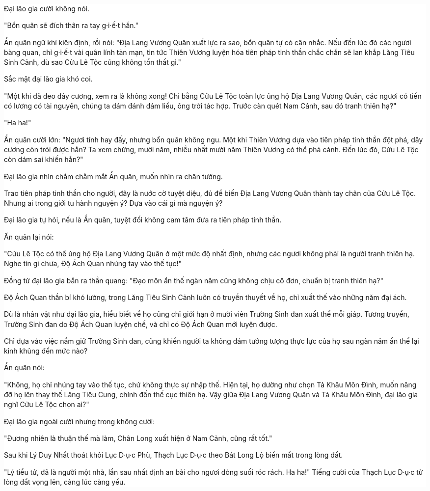 Đại lão gia cười không nói.

"Bổn quân sẽ đích thân ra tay g·i·ế·t hắn."

Ẩn quân ngữ khí kiên định, rồi nói: "Địa Lang Vương Quân xuất lực ra sao, bổn quân tự có cân nhắc. Nếu đến lúc đó các ngươi bàng quan, chỉ g·i·ế·t vài quân lính tản mạn, tin tức Thiên Vương luyện hóa tiên pháp tinh thần chắc chắn sẽ lan khắp Lăng Tiêu Sinh Cảnh, dù sao Cửu Lê Tộc cũng không tổn thất gì."

Sắc mặt đại lão gia khó coi.

"Một khi đã đeo dây cương, xem ra là không xong! Chi bằng Cửu Lê Tộc toàn lực ủng hộ Địa Lang Vương Quân, các ngươi có tiền có lương có tài nguyên, chúng ta dám đánh dám liều, ông trời tác hợp. Trước càn quét Nam Cảnh, sau đó tranh thiên hạ?"

"Ha ha!"

Ẩn quân cười lớn: "Ngươi tính hay đấy, nhưng bổn quân không ngu. Một khi Thiên Vương dựa vào tiên pháp tinh thần đột phá, dây cương còn trói được hắn? Ta xem chừng, mười năm, nhiều nhất mười năm Thiên Vương có thể phá cảnh. Đến lúc đó, Cửu Lê Tộc còn dám sai khiến hắn?"

Đại lão gia nhìn chằm chằm mắt Ẩn quân, muốn nhìn ra chân tướng.

Trao tiên pháp tinh thần cho người, đây là nước cờ tuyệt diệu, đủ để biến Địa Lang Vương Quân thành tay chân của Cửu Lê Tộc. Nhưng ai trong giới tu hành nguyện ý? Dựa vào cái gì mà nguyện ý?

Đại lão gia tự hỏi, nếu là Ẩn quân, tuyệt đối không cam tâm đưa ra tiên pháp tinh thần.

Ẩn quân lại nói:

"Cửu Lê Tộc có thể ủng hộ Địa Lang Vương Quân ở một mức độ nhất định, nhưng các ngươi không phải là người tranh thiên hạ. Nghe tin gì chưa, Độ Ách Quan nhúng tay vào thế tục!"

Đồng tử đại lão gia bắn ra thần quang: "Đạo môn ẩn thế ngàn năm cũng không chịu cô đơn, chuẩn bị tranh thiên hạ?"

Độ Ách Quan thần bí khó lường, trong Lăng Tiêu Sinh Cảnh luôn có truyền thuyết về họ, chỉ xuất thế vào những năm đại ách.

Dù là nhân vật như đại lão gia, hiểu biết về họ cũng chỉ giới hạn ở mười viên Trường Sinh đan xuất thế mỗi giáp. Tương truyền, Trường Sinh đan do Độ Ách Quan luyện chế, và chỉ có Độ Ách Quan mới luyện được.

Chỉ dựa vào việc nắm giữ Trường Sinh đan, cũng khiến người ta không dám tưởng tượng thực lực của họ sau ngàn năm ẩn thế lại kinh khủng đến mức nào?

Ẩn quân nói:

"Không, họ chỉ nhúng tay vào thế tục, chứ không thực sự nhập thế. Hiện tại, họ dường như chọn Tả Khâu Môn Đình, muốn nâng đỡ họ lên thay thế Lăng Tiêu Cung, chỉnh đốn thế cục thiên hạ. Vậy giữa Địa Lang Vương Quân và Tả Khâu Môn Đình, đại lão gia nghĩ Cửu Lê Tộc chọn ai?"

Đại lão gia ngoài cười nhưng trong không cười:

"Đương nhiên là thuận thế mà làm, Chân Long xuất hiện ở Nam Cảnh, cũng rất tốt."

Sau khi Lý Duy Nhất thoát khỏi Lục D·ụ·c Phù, Thạch Lục D·ụ·c theo Bát Long Lộ biến mất trong lòng đất.

"Lý tiểu tử, đã là người một nhà, lần sau nhất định an bài cho ngươi dòng suối róc rách. Ha ha!" Tiếng cười của Thạch Lục D·ụ·c từ lòng đất vọng lên, càng lúc càng yếu.
